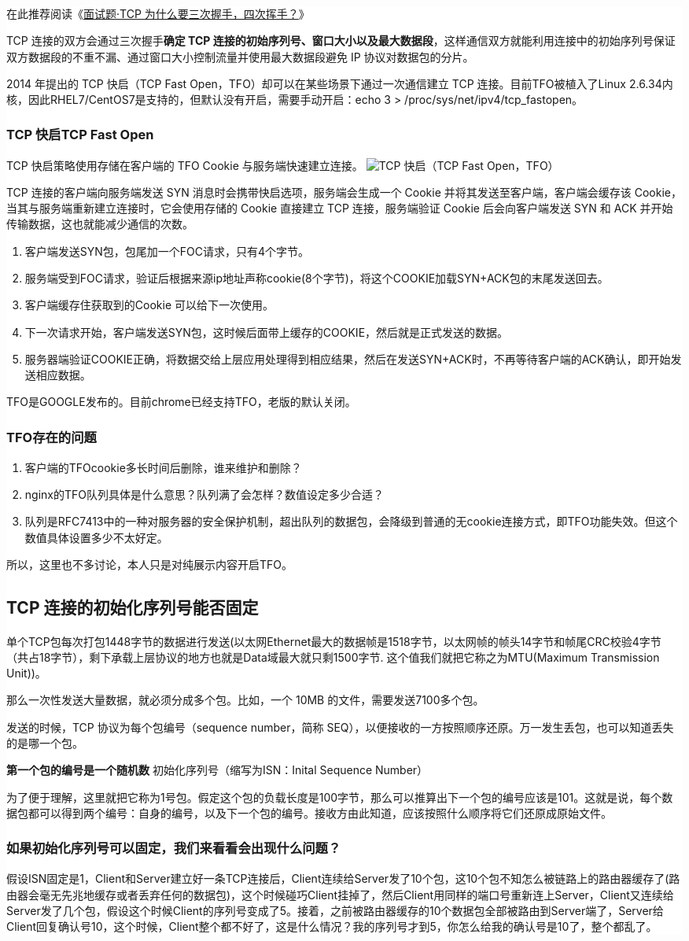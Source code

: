 
在此推荐阅读《[面试题·TCP 为什么要三次握手，四次挥手？](https://ioscaff.com/articles/252)》

TCP 连接的双方会通过三次握手**确定 TCP 连接的初始序列号、窗口大小以及最大数据段**，这样通信双方就能利用连接中的初始序列号保证双方数据段的不重不漏、通过窗口大小控制流量并使用最大数据段避免 IP 协议对数据包的分片。

2014 年提出的 TCP 快启（TCP Fast Open，TFO）却可以在某些场景下通过一次通信建立 TCP 连接。目前TFO被植入了Linux 2.6.34内核，因此RHEL7/CentOS7是支持的，但默认没有开启，需要手动开启：echo 3 > /proc/sys/net/ipv4/tcp_fastopen。

### TCP 快启TCP Fast Open

TCP 快启策略使用存储在客户端的 TFO Cookie 与服务端快速建立连接。
![TCP 快启（TCP Fast Open，TFO）](https://img.ququ123.top/img/20200614232441828386738.png)

TCP 连接的客户端向服务端发送 SYN 消息时会携带快启选项，服务端会生成一个 Cookie 并将其发送至客户端，客户端会缓存该 Cookie，当其与服务端重新建立连接时，它会使用存储的 Cookie 直接建立 TCP 连接，服务端验证 Cookie 后会向客户端发送 SYN 和 ACK 并开始传输数据，这也就能减少通信的次数。

1.  客户端发送SYN包，包尾加一个FOC请求，只有4个字节。

2.  服务端受到FOC请求，验证后根据来源ip地址声称cookie(8个字节)，将这个COOKIE加载SYN+ACK包的末尾发送回去。

3.  客户端缓存住获取到的Cookie 可以给下一次使用。

4.  下一次请求开始，客户端发送SYN包，这时候后面带上缓存的COOKIE，然后就是正式发送的数据。

5.  服务器端验证COOKIE正确，将数据交给上层应用处理得到相应结果，然后在发送SYN+ACK时，不再等待客户端的ACK确认，即开始发送相应数据。

TFO是GOOGLE发布的。目前chrome已经支持TFO，老版的默认关闭。

### TFO存在的问题

1.  客户端的TFOcookie多长时间后删除，谁来维护和删除？

2.  nginx的TFO队列具体是什么意思？队列满了会怎样？数值设定多少合适？

3.  队列是RFC7413中的一种对服务器的安全保护机制，超出队列的数据包，会降级到普通的无cookie连接方式，即TFO功能失效。但这个数值具体设置多少不太好定。

所以，这里也不多讨论，本人只是对纯展示内容开启TFO。  

 TCP 连接的初始化序列号能否固定
------------------

单个TCP包每次打包1448字节的数据进行发送(以太网Ethernet最大的数据帧是1518字节，以太网帧的帧头14字节和帧尾CRC校验4字节（共占18字节），剩下承载上层协议的地方也就是Data域最大就只剩1500字节. 这个值我们就把它称之为MTU(Maximum Transmission Unit))。

那么一次性发送大量数据，就必须分成多个包。比如，一个 10MB 的文件，需要发送7100多个包。

发送的时候，TCP 协议为每个包编号（sequence number，简称 SEQ），以便接收的一方按照顺序还原。万一发生丢包，也可以知道丢失的是哪一个包。

**第一个包的编号是一个随机数** 初始化序列号（缩写为ISN：Inital Sequence Number）

为了便于理解，这里就把它称为1号包。假定这个包的负载长度是100字节，那么可以推算出下一个包的编号应该是101。这就是说，每个数据包都可以得到两个编号：自身的编号，以及下一个包的编号。接收方由此知道，应该按照什么顺序将它们还原成原始文件。

### 如果初始化序列号可以固定，我们来看看会出现什么问题？

假设ISN固定是1，Client和Server建立好一条TCP连接后，Client连续给Server发了10个包，这10个包不知怎么被链路上的路由器缓存了(路由器会毫无先兆地缓存或者丢弃任何的数据包)，这个时候碰巧Client挂掉了，然后Client用同样的端口号重新连上Server，Client又连续给Server发了几个包，假设这个时候Client的序列号变成了5。接着，之前被路由器缓存的10个数据包全部被路由到Server端了，Server给Client回复确认号10，这个时候，Client整个都不好了，这是什么情况？我的序列号才到5，你怎么给我的确认号是10了，整个都乱了。
